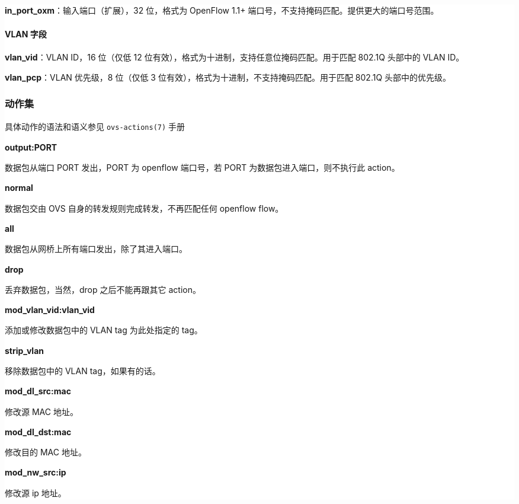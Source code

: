 **in_port_oxm**：输入端口（扩展），32 位，格式为 OpenFlow 1.1+ 端口号，不支持掩码匹配。提供更大的端口号范围。



#### VLAN 字段

**vlan_vid**：VLAN ID，16 位（仅低 12 位有效），格式为十进制，支持任意位掩码匹配。用于匹配 802.1Q 头部中的 VLAN ID。

**vlan_pcp**：VLAN 优先级，8 位（仅低 3 位有效），格式为十进制，不支持掩码匹配。用于匹配 802.1Q 头部中的优先级。



### 动作集

具体动作的语法和语义参见 `ovs-actions(7)` 手册



**output:PORT**

数据包从端口 PORT 发出，PORT 为 openflow 端口号，若 PORT 为数据包进入端口，则不执行此 action。



**normal**

数据包交由 OVS 自身的转发规则完成转发，不再匹配任何 openflow flow。



**all**

数据包从网桥上所有端口发出，除了其进入端口。



**drop**

丢弃数据包，当然，drop 之后不能再跟其它 action。



**mod_vlan_vid:vlan_vid**

添加或修改数据包中的 VLAN tag 为此处指定的 tag。



**strip_vlan**

移除数据包中的 VLAN tag，如果有的话。



**mod_dl_src:mac**

修改源 MAC 地址。



**mod_dl_dst:mac**	

修改目的 MAC 地址。



**mod_nw_src:ip**

修改源 ip 地址。

